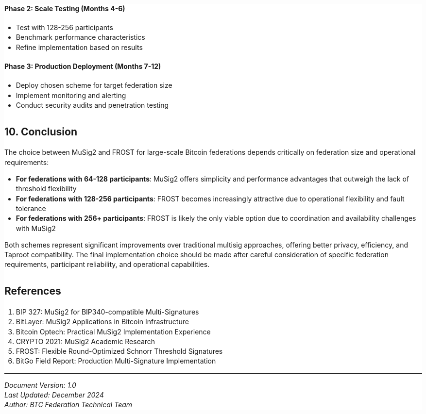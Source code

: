 #### Phase 2: Scale Testing (Months 4-6)
- Test with 128-256 participants
- Benchmark performance characteristics
- Refine implementation based on results

#### Phase 3: Production Deployment (Months 7-12)
- Deploy chosen scheme for target federation size
- Implement monitoring and alerting
- Conduct security audits and penetration testing

## 10. Conclusion

The choice between MuSig2 and FROST for large-scale Bitcoin federations depends critically on federation size and operational requirements:

- **For federations with 64-128 participants**: MuSig2 offers simplicity and performance advantages that outweigh the lack of threshold flexibility
- **For federations with 128-256 participants**: FROST becomes increasingly attractive due to operational flexibility and fault tolerance
- **For federations with 256+ participants**: FROST is likely the only viable option due to coordination and availability challenges with MuSig2

Both schemes represent significant improvements over traditional multisig approaches, offering better privacy, efficiency, and Taproot compatibility. The final implementation choice should be made after careful consideration of specific federation requirements, participant reliability, and operational capabilities.

## References

1. BIP 327: MuSig2 for BIP340-compatible Multi-Signatures
2. BitLayer: MuSig2 Applications in Bitcoin Infrastructure
3. Bitcoin Optech: Practical MuSig2 Implementation Experience
4. CRYPTO 2021: MuSig2 Academic Research
5. FROST: Flexible Round-Optimized Schnorr Threshold Signatures
6. BitGo Field Report: Production Multi-Signature Implementation

---

*Document Version: 1.0*  
*Last Updated: December 2024*  
*Author: BTC Federation Technical Team* 